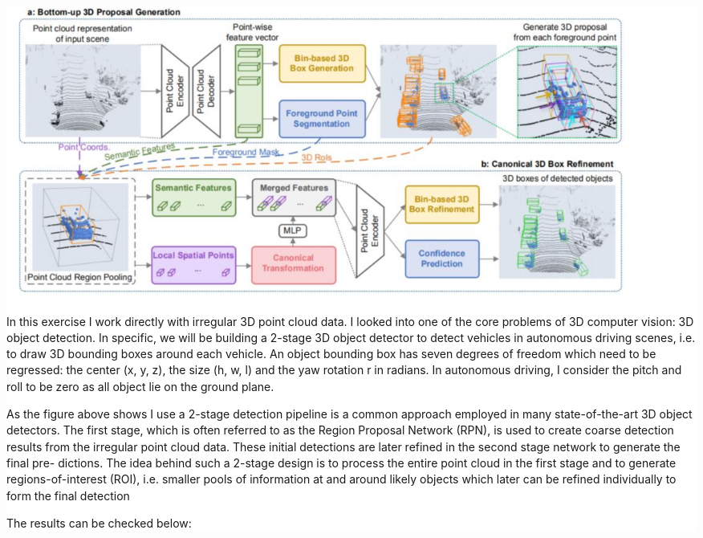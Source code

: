 <img src="asset/ex3/structure.png" alt="drawing" width="800"/> 

In this exercise I work directly with irregular 3D point cloud data. I looked into one of the core problems of 3D computer vision: 3D object detection. In specific, we will be building a 2-stage 3D object detector to detect vehicles in autonomous driving scenes, i.e. to draw 3D bounding boxes around each vehicle. An object bounding box has seven degrees of freedom which need to be regressed: the center (x, y, z), the size (h, w, l) and the yaw rotation r in radians. In autonomous driving, I consider the pitch and roll to be zero as all object lie on the ground plane.

As the figure above shows I use a 2-stage detection pipeline is a common approach employed in many state-of-the-art 3D object detectors. The first stage, which is often referred to as the Region Proposal Network (RPN), is used to create coarse detection results from the irregular point cloud data. These initial detections are later refined in the second stage network to generate the final pre- dictions. The idea behind such a 2-stage design is to process the entire point cloud in the first stage and to generate regions-of-interest (ROI), i.e. smaller pools of information at and around likely objects which later can be refined individually to form the final detection

The results can be checked below:
